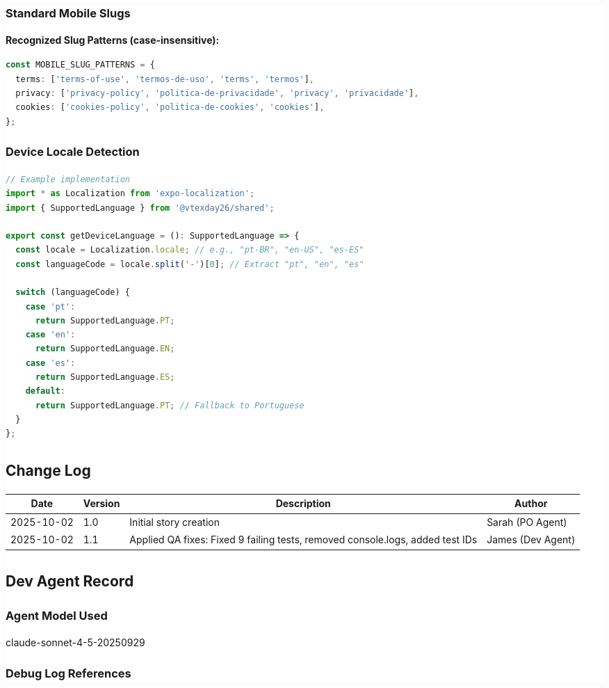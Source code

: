 ### Standard Mobile Slugs

**Recognized Slug Patterns (case-insensitive):**
```typescript
const MOBILE_SLUG_PATTERNS = {
  terms: ['terms-of-use', 'termos-de-uso', 'terms', 'termos'],
  privacy: ['privacy-policy', 'politica-de-privacidade', 'privacy', 'privacidade'],
  cookies: ['cookies-policy', 'politica-de-cookies', 'cookies'],
};
```

### Device Locale Detection

```typescript
// Example implementation
import * as Localization from 'expo-localization';
import { SupportedLanguage } from '@vtexday26/shared';

export const getDeviceLanguage = (): SupportedLanguage => {
  const locale = Localization.locale; // e.g., "pt-BR", "en-US", "es-ES"
  const languageCode = locale.split('-')[0]; // Extract "pt", "en", "es"

  switch (languageCode) {
    case 'pt':
      return SupportedLanguage.PT;
    case 'en':
      return SupportedLanguage.EN;
    case 'es':
      return SupportedLanguage.ES;
    default:
      return SupportedLanguage.PT; // Fallback to Portuguese
  }
};
```

## Change Log

| Date | Version | Description | Author |
|------|---------|-------------|--------|
| 2025-10-02 | 1.0 | Initial story creation | Sarah (PO Agent) |
| 2025-10-02 | 1.1 | Applied QA fixes: Fixed 9 failing tests, removed console.logs, added test IDs | James (Dev Agent) |

## Dev Agent Record

### Agent Model Used

claude-sonnet-4-5-20250929

### Debug Log References
